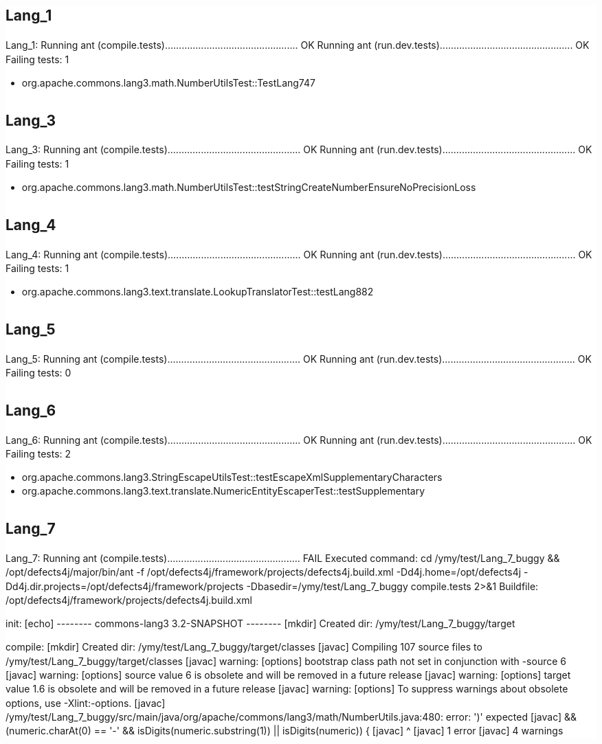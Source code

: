 ## Lang_1
Lang_1: Running ant (compile.tests)................................................ OK
Running ant (run.dev.tests)................................................ OK
Failing tests: 1
  - org.apache.commons.lang3.math.NumberUtilsTest::TestLang747

## Lang_3
Lang_3: Running ant (compile.tests)................................................ OK
Running ant (run.dev.tests)................................................ OK
Failing tests: 1
  - org.apache.commons.lang3.math.NumberUtilsTest::testStringCreateNumberEnsureNoPrecisionLoss

## Lang_4
Lang_4: Running ant (compile.tests)................................................ OK
Running ant (run.dev.tests)................................................ OK
Failing tests: 1
  - org.apache.commons.lang3.text.translate.LookupTranslatorTest::testLang882

## Lang_5
Lang_5: Running ant (compile.tests)................................................ OK
Running ant (run.dev.tests)................................................ OK
Failing tests: 0

## Lang_6
Lang_6: Running ant (compile.tests)................................................ OK
Running ant (run.dev.tests)................................................ OK
Failing tests: 2
  - org.apache.commons.lang3.StringEscapeUtilsTest::testEscapeXmlSupplementaryCharacters
  - org.apache.commons.lang3.text.translate.NumericEntityEscaperTest::testSupplementary

## Lang_7
Lang_7: Running ant (compile.tests)................................................ FAIL
Executed command:  cd /ymy/test/Lang_7_buggy && /opt/defects4j/major/bin/ant -f /opt/defects4j/framework/projects/defects4j.build.xml -Dd4j.home=/opt/defects4j -Dd4j.dir.projects=/opt/defects4j/framework/projects -Dbasedir=/ymy/test/Lang_7_buggy  compile.tests 2>&1
Buildfile: /opt/defects4j/framework/projects/defects4j.build.xml

init:
     [echo] -------- commons-lang3 3.2-SNAPSHOT --------
    [mkdir] Created dir: /ymy/test/Lang_7_buggy/target

compile:
    [mkdir] Created dir: /ymy/test/Lang_7_buggy/target/classes
    [javac] Compiling 107 source files to /ymy/test/Lang_7_buggy/target/classes
    [javac] warning: [options] bootstrap class path not set in conjunction with -source 6
    [javac] warning: [options] source value 6 is obsolete and will be removed in a future release
    [javac] warning: [options] target value 1.6 is obsolete and will be removed in a future release
    [javac] warning: [options] To suppress warnings about obsolete options, use -Xlint:-options.
    [javac] /ymy/test/Lang_7_buggy/src/main/java/org/apache/commons/lang3/math/NumberUtils.java:480: error: ')' expected
    [javac]                     && (numeric.charAt(0) == '-' && isDigits(numeric.substring(1)) || isDigits(numeric)) {
    [javac]                                                                                                         ^
    [javac] 1 error
    [javac] 4 warnings
